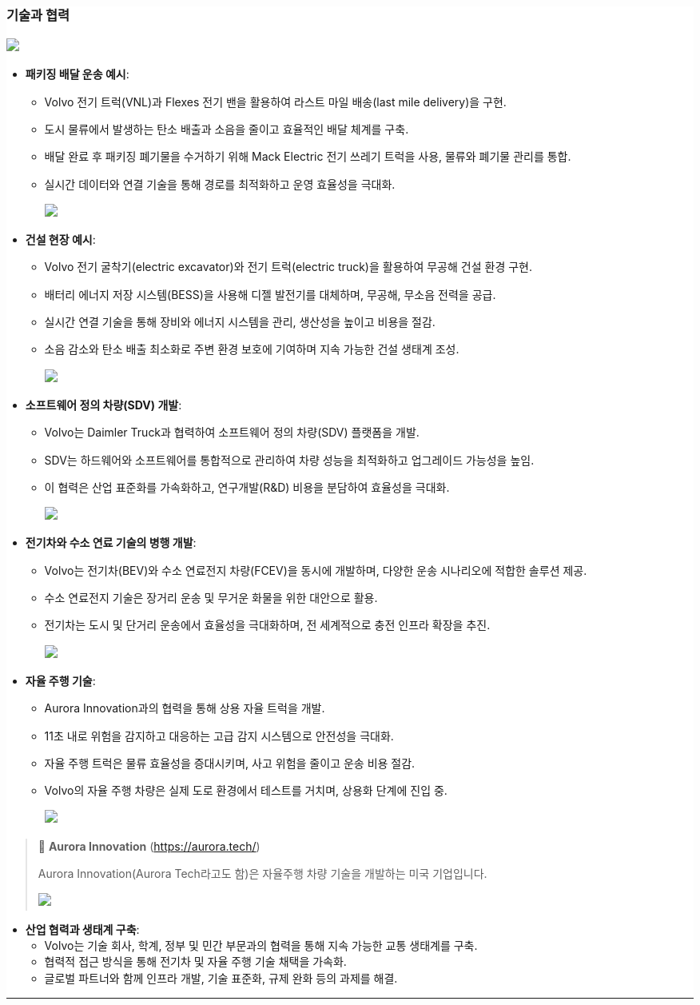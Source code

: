 ### 기술과 협력

![](https://velog.velcdn.com/images/euisuk-chung/post/4a26a9cd-d071-44a3-a71e-ff53266683ce/image.png)

* **패키징 배달 운송 예시**:
  
  + Volvo 전기 트럭(VNL)과 Flexes 전기 밴을 활용하여 라스트 마일 배송(last mile delivery)을 구현.
  + 도시 물류에서 발생하는 탄소 배출과 소음을 줄이고 효율적인 배달 체계를 구축.
  + 배달 완료 후 패키징 폐기물을 수거하기 위해 Mack Electric 전기 쓰레기 트럭을 사용, 물류와 폐기물 관리를 통합.
  + 실시간 데이터와 연결 기술을 통해 경로를 최적화하고 운영 효율성을 극대화.  
    
    ![](https://velog.velcdn.com/images/euisuk-chung/post/ebfc46b5-0c5f-47ef-8db4-5a07c179c6bb/image.png)
* **건설 현장 예시**:
  
  + Volvo 전기 굴착기(electric excavator)와 전기 트럭(electric truck)을 활용하여 무공해 건설 환경 구현.
  + 배터리 에너지 저장 시스템(BESS)을 사용해 디젤 발전기를 대체하며, 무공해, 무소음 전력을 공급.
  + 실시간 연결 기술을 통해 장비와 에너지 시스템을 관리, 생산성을 높이고 비용을 절감.
  + 소음 감소와 탄소 배출 최소화로 주변 환경 보호에 기여하며 지속 가능한 건설 생태계 조성.  
    
    ![](https://velog.velcdn.com/images/euisuk-chung/post/3539cd90-505e-49dc-a13b-8f667706ba4d/image.png)
* **소프트웨어 정의 차량(SDV) 개발**:
  
  + Volvo는 Daimler Truck과 협력하여 소프트웨어 정의 차량(SDV) 플랫폼을 개발.
  + SDV는 하드웨어와 소프트웨어를 통합적으로 관리하여 차량 성능을 최적화하고 업그레이드 가능성을 높임.
  + 이 협력은 산업 표준화를 가속화하고, 연구개발(R&D) 비용을 분담하여 효율성을 극대화.  
    
    ![](https://velog.velcdn.com/images/euisuk-chung/post/0670eda9-c73f-4476-a14a-d6cce9f70348/image.png)
* **전기차와 수소 연료 기술의 병행 개발**:
  
  + Volvo는 전기차(BEV)와 수소 연료전지 차량(FCEV)을 동시에 개발하며, 다양한 운송 시나리오에 적합한 솔루션 제공.
  + 수소 연료전지 기술은 장거리 운송 및 무거운 화물을 위한 대안으로 활용.
  + 전기차는 도시 및 단거리 운송에서 효율성을 극대화하며, 전 세계적으로 충전 인프라 확장을 추진.  
    
    ![](https://velog.velcdn.com/images/euisuk-chung/post/ccd1e009-3f58-4e1d-a352-4f3fef4c80a5/image.png)
* **자율 주행 기술**:
  
  + Aurora Innovation과의 협력을 통해 상용 자율 트럭을 개발.
  + 11초 내로 위험을 감지하고 대응하는 고급 감지 시스템으로 안전성을 극대화.
  + 자율 주행 트럭은 물류 효율성을 증대시키며, 사고 위험을 줄이고 운송 비용 절감.
  + Volvo의 자율 주행 차량은 실제 도로 환경에서 테스트를 거치며, 상용화 단계에 진입 중.  
    
    ![](https://velog.velcdn.com/images/euisuk-chung/post/7c8a6b15-bb44-4636-9d8c-94698f122a48/image.png)

> 🚗 **Aurora Innovation** (<https://aurora.tech/>)  
> 
> Aurora Innovation(Aurora Tech라고도 함)은 자율주행 차량 기술을 개발하는 미국 기업입니다.  
> 
> ![](https://velog.velcdn.com/images/euisuk-chung/post/8fd82f4f-4fe6-4ddb-906f-d8c1c481a52b/image.png)

* **산업 협력과 생태계 구축**:
  + Volvo는 기술 회사, 학계, 정부 및 민간 부문과의 협력을 통해 지속 가능한 교통 생태계를 구축.
  + 협력적 접근 방식을 통해 전기차 및 자율 주행 기술 채택을 가속화.
  + 글로벌 파트너와 함께 인프라 개발, 기술 표준화, 규제 완화 등의 과제를 해결.

---